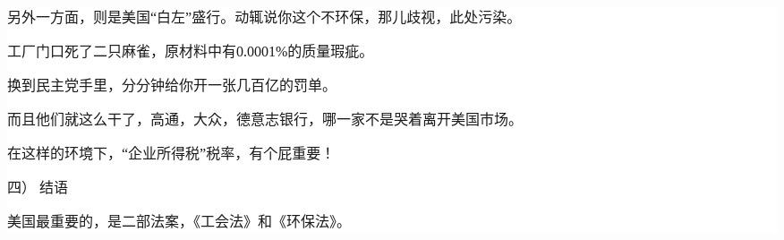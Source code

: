 </p>
<p style="line-height:150%;">
<span style="font-size:16px;line-height:150%;font-family:楷体_GB2312;">
          另外一方面，则是美国“白左”盛行。动辄说你这个不环保，那儿歧视，此处污染。
         </span>
</p>
<p style="line-height:150%;">
<span style="font-size:16px;line-height:150%;font-family:楷体_GB2312;">
          工厂门口死了二只麻雀，原材料中有0.0001%的质量瑕疵。
         </span>
</p>
<p style="line-height:150%;">
<span style="font-size:16px;line-height:150%;font-family:楷体_GB2312;">
          换到民主党手里，分分钟给你开一张几百亿的罚单。
         </span>
</p>
<p style="line-height:150%;">
<span style="font-size:16px;line-height:150%;font-family:楷体_GB2312;">
</span>
</p>
<p style="line-height:150%;">
<span style="font-size:16px;line-height:150%;font-family:楷体_GB2312;">
          而且他们就这么干了，高通，大众，德意志银行，哪一家不是哭着离开美国市场。
         </span>
</p>
<p style="line-height:150%;">
<span style="font-size:16px;line-height:150%;font-family:楷体_GB2312;">
</span>
</p>
<p style="line-height:150%;">
<span style="font-size:16px;line-height:150%;font-family:楷体_GB2312;">
          在这样的环境下，“企业所得税”税率，有个屁重要！
         </span>
</p>
<p style="line-height:150%;">
<span style="font-size:16px;line-height:150%;font-family:楷体_GB2312;">
</span>
</p>
<p style="line-height:150%;">
<span style="font-size:16px;line-height:150%;font-family:楷体_GB2312;">
</span>
</p>
<p style="line-height:150%;">
<span style="font-size:16px;line-height:150%;font-family:楷体_GB2312;">
</span>
</p>
<p style="line-height:150%;">
<span style="font-size:16px;line-height:150%;font-family:楷体_GB2312;">
          四）
         </span>
<span style="font-size:16px;line-height:150%;font-family:楷体_GB2312;">
          结语
         </span>
</p>
<p style="line-height:150%;">
<span style="font-size:16px;line-height:150%;font-family:楷体_GB2312;">
</span>
</p>
<p style="line-height:150%;">
<span style="font-size:16px;line-height:150%;font-family:楷体_GB2312;">
          美国最重要的，是二部法案，《工会法》和《环保法》。
         </span>
</p>
<p style="line-height:150%;">